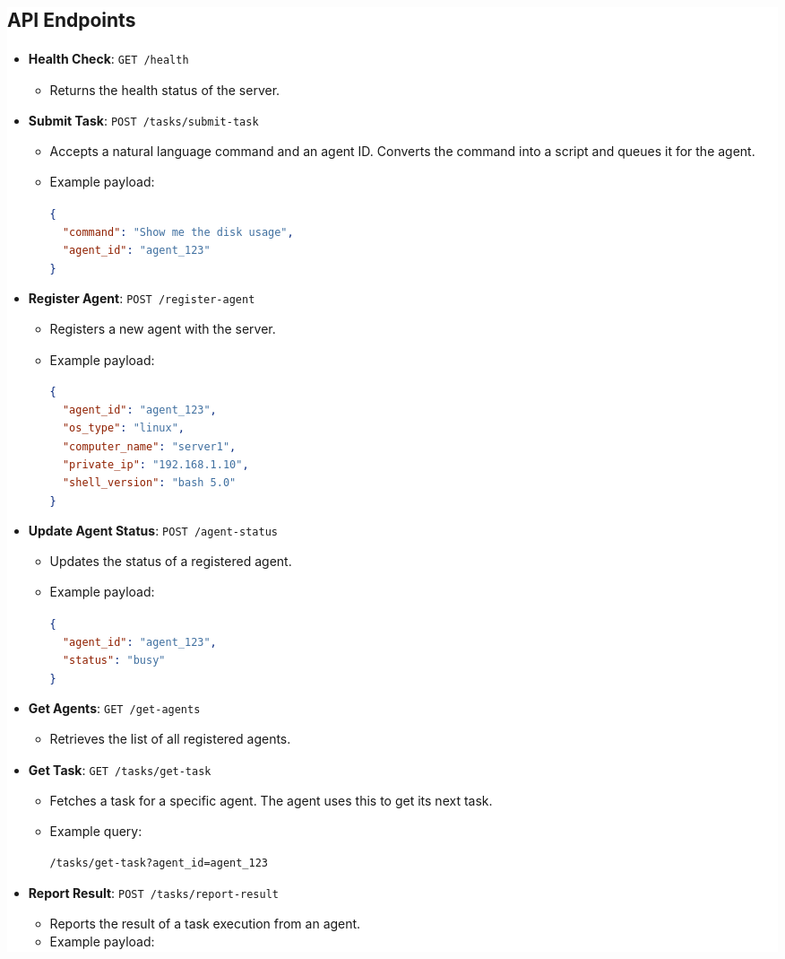 ## API Endpoints

- **Health Check**: `GET /health`
    - Returns the health status of the server.
- **Submit Task**: `POST /tasks/submit-task`
    - Accepts a natural language command and an agent ID. Converts the command into a script and queues it for the agent.
    - Example payload:
        
        ```json
        {
          "command": "Show me the disk usage",
          "agent_id": "agent_123"
        }
        
        ```
        
- **Register Agent**: `POST /register-agent`
    - Registers a new agent with the server.
    - Example payload:
        
        ```json
        {
          "agent_id": "agent_123",
          "os_type": "linux",
          "computer_name": "server1",
          "private_ip": "192.168.1.10",
          "shell_version": "bash 5.0"
        }
        
        ```
        
- **Update Agent Status**: `POST /agent-status`
    - Updates the status of a registered agent.
    - Example payload:
        
        ```json
        {
          "agent_id": "agent_123",
          "status": "busy"
        }
        
        ```
        
- **Get Agents**: `GET /get-agents`
    - Retrieves the list of all registered agents.
- **Get Task**: `GET /tasks/get-task`
    - Fetches a task for a specific agent. The agent uses this to get its next task.
    - Example query:
        
        ```
        /tasks/get-task?agent_id=agent_123
        
        ```
        
- **Report Result**: `POST /tasks/report-result`
    - Reports the result of a task execution from an agent.
    - Example payload:
        
